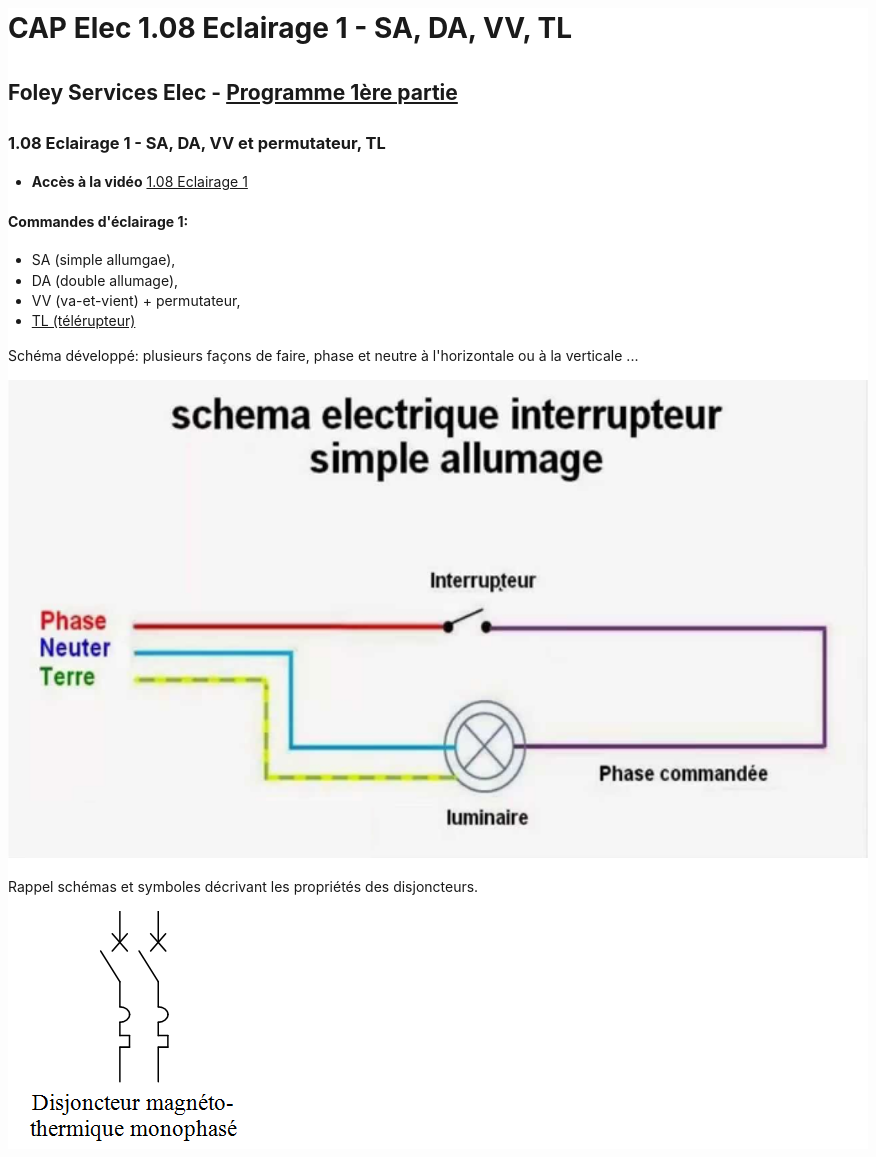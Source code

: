 # CAP Elec 1.08 Eclairage 1 - SA, DA, VV, TL
## Foley Services Elec - [Programme 1ère partie](../1ere_partie/README.md)

### 1.08 Eclairage 1 - SA, DA, VV et permutateur, TL

- **Accès à la vidéo** [1.08 Eclairage 1](https://youtu.be/CJScY8vPzTY)

#### Commandes d'éclairage 1:

- SA (simple allumgae),
- DA (double allumage),
- VV (va-et-vient) + permutateur,
- [TL (télérupteur)](#Télérupteur)

Schéma développé: plusieurs façons de faire, phase et neutre à l'horizontale ou à la verticale ...

![Simple allumage](./images/Simple_allumage.png)

Rappel schémas et symboles décrivant les propriétés des disjoncteurs.

![Simple allumage](./images/Schema_disjoncteur_mono_thermique_magnetique.png)

